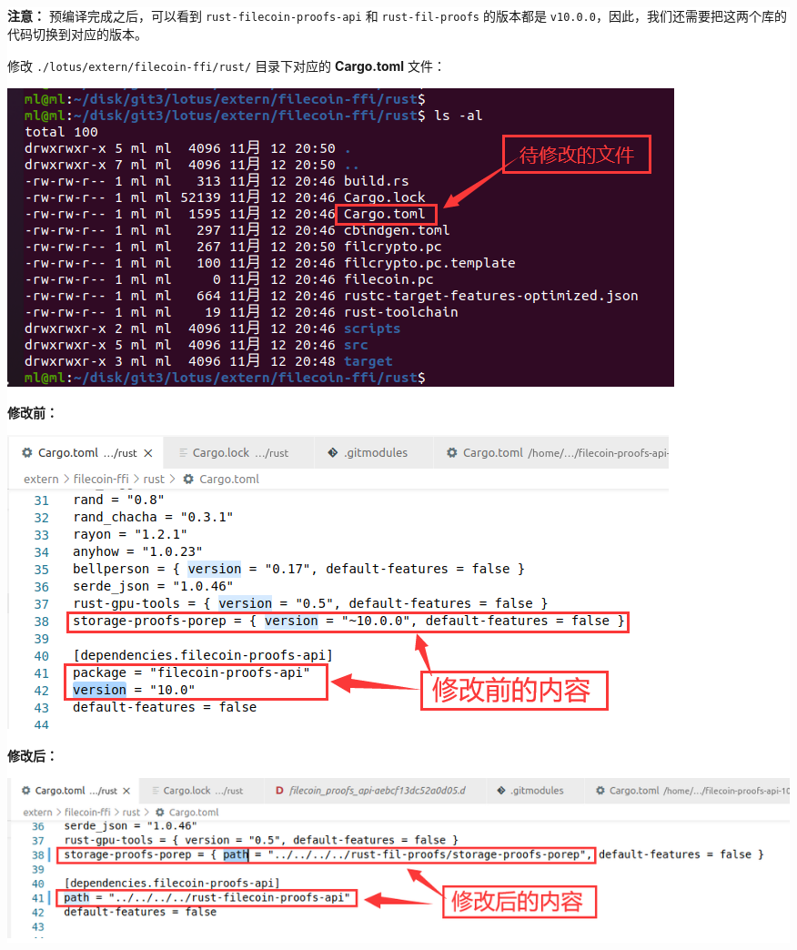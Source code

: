 **注意：**
预编译完成之后，可以看到 `rust-filecoin-proofs-api` 和 `rust-fil-proofs` 的版本都是 `v10.0.0`，因此，我们还需要把这两个库的代码切换到对应的版本。

修改 `./lotus/extern/filecoin-ffi/rust/` 目录下对应的 **Cargo.toml** 文件：

![待修改的配置文件](./pictures/change_lotus.png)

**修改前：**

![修改前](./pictures/before_change_lotus.png)

**修改后：**

![修改后](./pictures/after_change_lotus.png)
